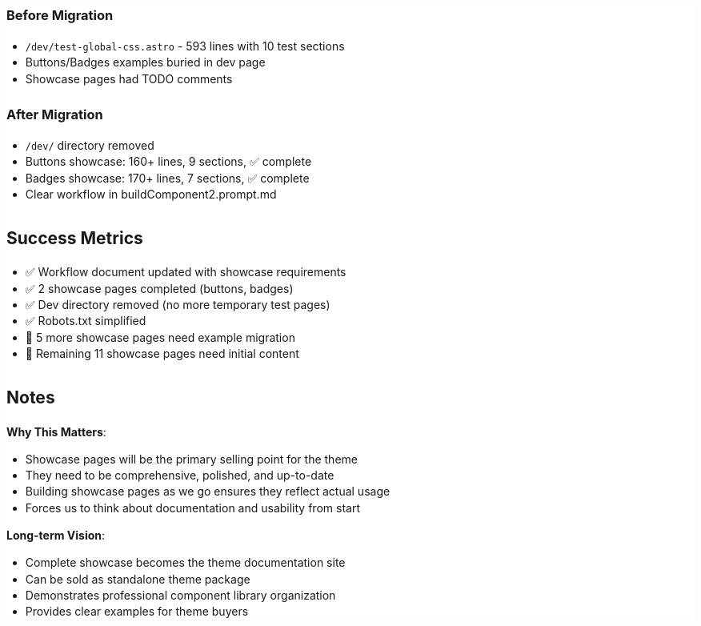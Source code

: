 ### Before Migration
- `/dev/test-global-css.astro` - 593 lines with 10 test sections
- Buttons/Badges examples buried in dev page
- Showcase pages had TODO comments

### After Migration
- `/dev/` directory removed
- Buttons showcase: 160+ lines, 9 sections, ✅ complete
- Badges showcase: 170+ lines, 7 sections, ✅ complete
- Clear workflow in buildComponent2.prompt.md

## Success Metrics
- ✅ Workflow document updated with showcase requirements
- ✅ 2 showcase pages completed (buttons, badges)
- ✅ Dev directory removed (no more temporary test pages)
- ✅ Robots.txt simplified
- 🚧 5 more showcase pages need example migration
- 🚧 Remaining 11 showcase pages need initial content

## Notes

**Why This Matters**:
- Showcase pages will be the primary selling point for the theme
- They need to be comprehensive, polished, and up-to-date
- Building showcase pages as we go ensures they reflect actual usage
- Forces us to think about documentation and usability from start

**Long-term Vision**:
- Complete showcase becomes the theme documentation site
- Can be sold as standalone theme package
- Demonstrates professional component library organization
- Provides clear examples for theme buyers
